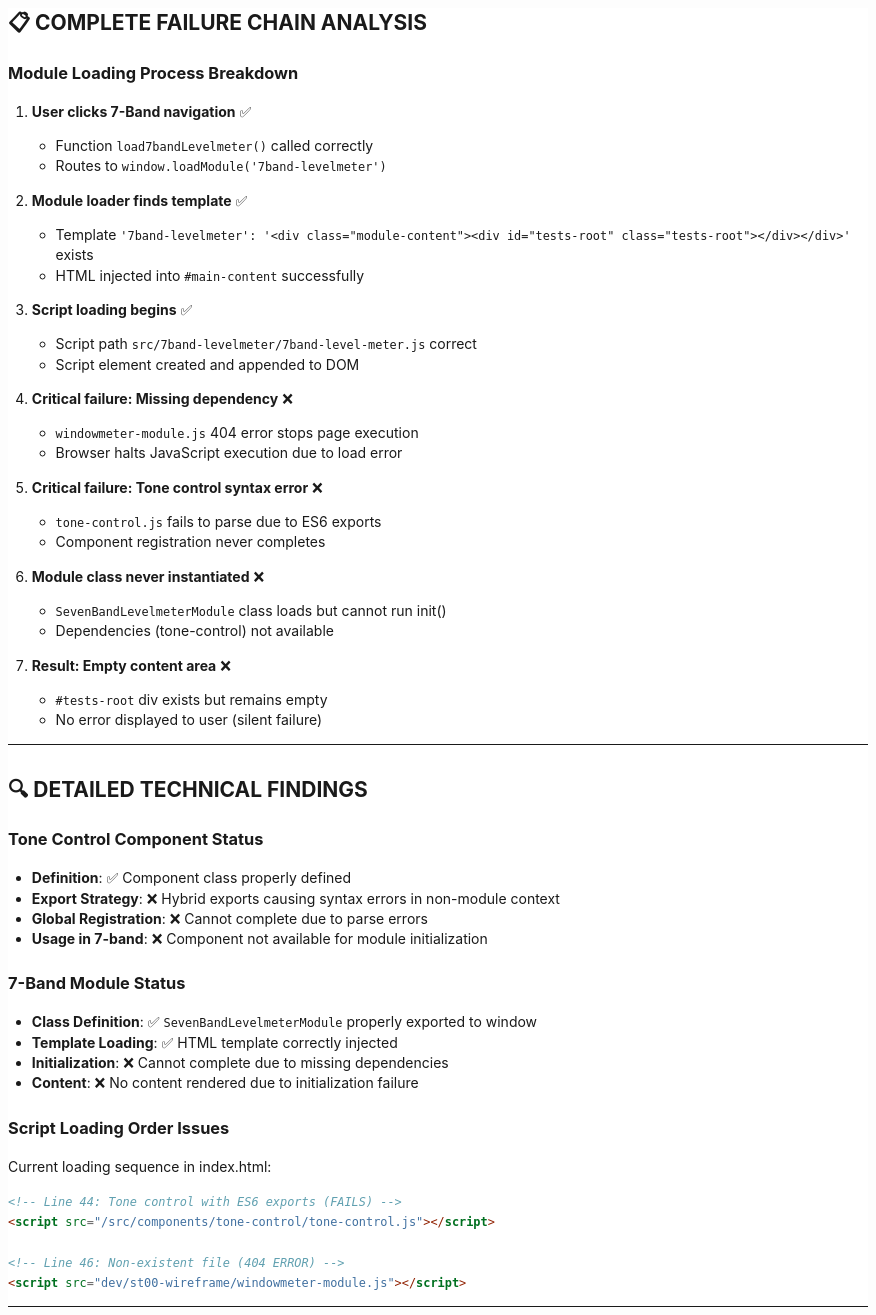 
## 📋 COMPLETE FAILURE CHAIN ANALYSIS

### **Module Loading Process Breakdown**

1. **User clicks 7-Band navigation** ✅ 
   - Function `load7bandLevelmeter()` called correctly
   - Routes to `window.loadModule('7band-levelmeter')`

2. **Module loader finds template** ✅
   - Template `'7band-levelmeter': '<div class="module-content"><div id="tests-root" class="tests-root"></div></div>'` exists
   - HTML injected into `#main-content` successfully

3. **Script loading begins** ✅
   - Script path `src/7band-levelmeter/7band-level-meter.js` correct
   - Script element created and appended to DOM

4. **Critical failure: Missing dependency** ❌
   - `windowmeter-module.js` 404 error stops page execution
   - Browser halts JavaScript execution due to load error

5. **Critical failure: Tone control syntax error** ❌
   - `tone-control.js` fails to parse due to ES6 exports
   - Component registration never completes

6. **Module class never instantiated** ❌
   - `SevenBandLevelmeterModule` class loads but cannot run init()
   - Dependencies (tone-control) not available

7. **Result: Empty content area** ❌
   - `#tests-root` div exists but remains empty
   - No error displayed to user (silent failure)

---

## 🔍 DETAILED TECHNICAL FINDINGS

### **Tone Control Component Status**
- **Definition**: ✅ Component class properly defined
- **Export Strategy**: ❌ Hybrid exports causing syntax errors in non-module context
- **Global Registration**: ❌ Cannot complete due to parse errors
- **Usage in 7-band**: ❌ Component not available for module initialization

### **7-Band Module Status**
- **Class Definition**: ✅ `SevenBandLevelmeterModule` properly exported to window
- **Template Loading**: ✅ HTML template correctly injected
- **Initialization**: ❌ Cannot complete due to missing dependencies
- **Content**: ❌ No content rendered due to initialization failure

### **Script Loading Order Issues**
Current loading sequence in index.html:
```html
<!-- Line 44: Tone control with ES6 exports (FAILS) -->
<script src="/src/components/tone-control/tone-control.js"></script>

<!-- Line 46: Non-existent file (404 ERROR) -->
<script src="dev/st00-wireframe/windowmeter-module.js"></script>
```

---